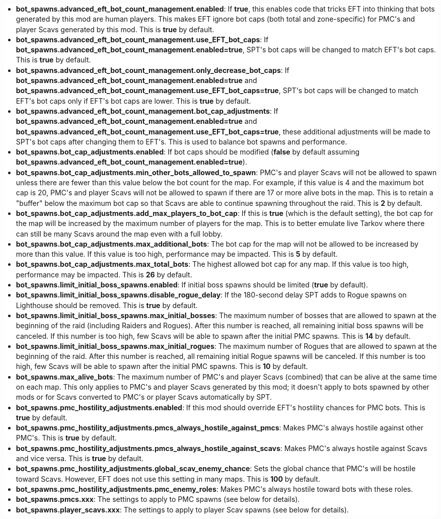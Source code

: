 * **bot_spawns.advanced_eft_bot_count_management.enabled**: If **true**, this enables code that tricks EFT into thinking that bots generated by this mod are human players. This makes EFT ignore bot caps (both total and zone-specific) for PMC's and player Scavs generated by this mod. This is **true** by default. 
* **bot_spawns.advanced_eft_bot_count_management.use_EFT_bot_caps**: If **bot_spawns.advanced_eft_bot_count_management.enabled=true**, SPT's bot caps will be changed to match EFT's bot caps. This is **true** by default.
* **bot_spawns.advanced_eft_bot_count_management.only_decrease_bot_caps**: If **bot_spawns.advanced_eft_bot_count_management.enabled=true** and **bot_spawns.advanced_eft_bot_count_management.use_EFT_bot_caps=true**, SPT's bot caps will be changed to match EFT's bot caps only if EFT's bot caps are lower. This is **true** by default.
* **bot_spawns.advanced_eft_bot_count_management.bot_cap_adjustments**: If **bot_spawns.advanced_eft_bot_count_management.enabled=true** and **bot_spawns.advanced_eft_bot_count_management.use_EFT_bot_caps=true**, these additional adjustments will be made to SPT's bot caps after changing them to EFT's. This is used to balance bot spawns and performance. 
* **bot_spawns.bot_cap_adjustments.enabled**: If bot caps should be modified (**false** by default assuming **bot_spawns.advanced_eft_bot_count_management.enabled=true**).
* **bot_spawns.bot_cap_adjustments.min_other_bots_allowed_to_spawn**: PMC's and player Scavs will not be allowed to spawn unless there are fewer than this value below the bot count for the map. For example, if this value is 4 and the maximum bot cap is 20, PMC's and player Scavs will not be allowed to spawn if there are 17 or more alive bots in the map. This is to retain a "buffer" below the maximum bot cap so that Scavs are able to continue spawning throughout the raid. This is **2** by default. 
* **bot_spawns.bot_cap_adjustments.add_max_players_to_bot_cap**: If this is **true** (which is the default setting), the bot cap for the map will be increased by the maximum number of players for the map. This is to better emulate live Tarkov where there can still be many Scavs around the map even with a full lobby. 
* **bot_spawns.bot_cap_adjustments.max_additional_bots**: The bot cap for the map will not be allowed to be increased by more than this value. If this value is too high, performance may be impacted. This is **5** by default. 
* **bot_spawns.bot_cap_adjustments.max_total_bots**: The highest allowed bot cap for any map. If this value is too high, performance may be impacted. This is **26** by default. 
* **bot_spawns.limit_initial_boss_spawns.enabled**: If initial boss spawns should be limited (**true** by default).
* **bot_spawns.limit_initial_boss_spawns.disable_rogue_delay**: If the 180-second delay SPT adds to Rogue spawns on Lighthouse should be removed. This is **true** by default.
* **bot_spawns.limit_initial_boss_spawns.max_initial_bosses**: The maximum number of bosses that are allowed to spawn at the beginning of the raid (including Raiders and Rogues). After this number is reached, all remaining initial boss spawns will be canceled. If this number is too high, few Scavs will be able to spawn after the initial PMC spawns. This is **14** by default. 
* **bot_spawns.limit_initial_boss_spawns.max_initial_rogues**: The maximum number of Rogues that are allowed to spawn at the beginning of the raid. After this number is reached, all remaining initial Rogue spawns will be canceled. If this number is too high, few Scavs will be able to spawn after the initial PMC spawns. This is **10** by default. 
* **bot_spawns.max_alive_bots**: The maximum number of PMC's and player Scavs (combined) that can be alive at the same time on each map. This only applies to PMC's and player Scavs generated by this mod; it doesn't apply to bots spawned by other mods or for Scavs converted to PMC's or player Scavs automatically by SPT. 
* **bot_spawns.pmc_hostility_adjustments.enabled**: If this mod should override EFT's hostility chances for PMC bots. This is **true** by default.
* **bot_spawns.pmc_hostility_adjustments.pmcs_always_hostile_against_pmcs**: Makes PMC's always hostile against other PMC's. This is **true** by default.
* **bot_spawns.pmc_hostility_adjustments.pmcs_always_hostile_against_scavs**: Makes PMC's always hostile against Scavs and vice versa. This is **true** by default.
* **bot_spawns.pmc_hostility_adjustments.global_scav_enemy_chance**: Sets the global chance that PMC's will be hostile toward Scavs. However, EFT does not use this setting in many maps. This is **100** by default.
* **bot_spawns.pmc_hostility_adjustments.pmc_enemy_roles**: Makes PMC's always hostile toward bots with these roles. 
* **bot_spawns.pmcs.xxx**: The settings to apply to PMC spawns (see below for details).
* **bot_spawns.player_scavs.xxx**: The settings to apply to player Scav spawns (see below for details).